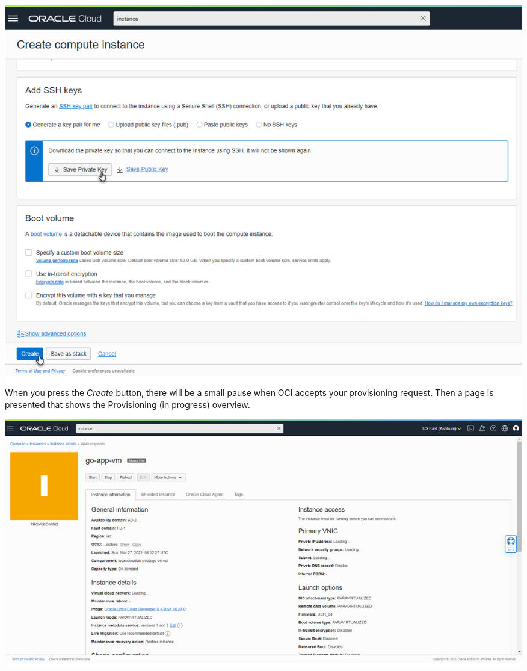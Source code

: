 ![](assets/create-instance-keypair-boot-done.png)

When you press the *Create* button, there will be a small pause when OCI accepts your provisioning request. Then a page is presented that shows the Provisioning (in progress) overview. 

![](assets/create-instance-provisioning.png)
